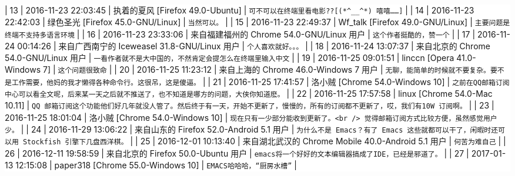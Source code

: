 |      13 | 2016-11-23 22:03:45 | 执着的夏风 [Firefox 49.0-Ubuntu]                   | `可不可以在终端里看电影??[(*^__^*) 嘻嘻……]`                                                                                                                                         |
|      14 | 2016-11-23 22:42:03 | 绿色圣光 [Firefox 45.0-GNU/Linux]                  | `当然可以。`                                                                                                                                                                        |
|      15 | 2016-11-23 22:49:37 | Wf_talk [Firefox 49.0-GNU/Linux]                   | `主要问题是终端不支持多语言环境`                                                                                                                                                    |
|      16 | 2016-11-23 23:33:06 | 来自福建福州的 Chrome 54.0-GNU/Linux 用户          | `这个作者挺酷的，赞一个`                                                                                                                                                            |
|      17 | 2016-11-24 00:14:26 | 来自广西南宁的 Iceweasel 31.8-GNU/Linux 用户       | `个人喜欢就好。。。`                                                                                                                                                                |
|      18 | 2016-11-24 13:07:37 | 来自北京的 Chrome 54.0-GNU/Linux 用户              | `一看作者就不是大中国的，不然肯定会提怎么在终端里输入中文`                                                                                                                          |
|      19 | 2016-11-25 09:01:51 | linccn [Opera 41.0-Windows 7]                      | `这个问题很致命`                                                                                                                                                                    |
|      20 | 2016-11-25 11:23:12 | 来自上海的 Chrome 46.0-Windows 7 用户              | `无聊，能简单的时候就不要复杂。要不是工作需要，他妈的我才懒得各种命令行。这很吊，这是傻逼。`                                                                                        |
|      21 | 2016-11-25 17:41:57 | 洛小贼 [Chrome 54.0-Windows 10]                    | `之前在QQ邮箱订阅中心可以看全文呢，后来某一天之后就不推送了，也不知道是哪方的问题，大侠你知道麽。`                                                                                  |
|      22 | 2016-11-25 17:57:58 | linux [Chrome 54.0-Mac 10.11]                      | `QQ 邮箱订阅这个功能他们好几年就没人管了。然后终于有一天，开始不更新了，慢慢的，所有的订阅都不更新了，哎，我们有10W 订阅啊。`                                                       |
|      23 | 2016-11-25 18:01:04 | 洛小贼 [Chrome 54.0-Windows 10]                    | `现在只有一少部分能收到更新了。<br /> 觉得邮箱订阅方式比较方便，虽然感觉用户少。`                                                                                                   |
|      24 | 2016-11-29 13:06:22 | 来自山东的 Firefox 52.0-Android 5.1 用户           | `为什么不是 Emacs？有了 Emacs 这些就都可以干了，闲暇时还可以用 Stockfish 引擎下几盘西洋棋。`                                                                                        |
|      25 | 2016-12-01 10:13:40 | 来自湖北武汉的 Chrome Mobile 40.0-Android 5.1 用户 | `何苦为难自己`                                                                                                                                                                      |
|      26 | 2016-12-11 19:58:59 | 来自北京的 Firefox 50.0-Ubuntu 用户                | `emacs将一个好好的文本编辑器搞成了IDE，已经是邪道了。`                                                                                                                              |
|      27 | 2017-01-13 12:15:08 | paper318 [Chrome 55.0-Windows 10]                  | `EMACS哈哈哈，“厨房水槽”`                                                                                                                                                           |
